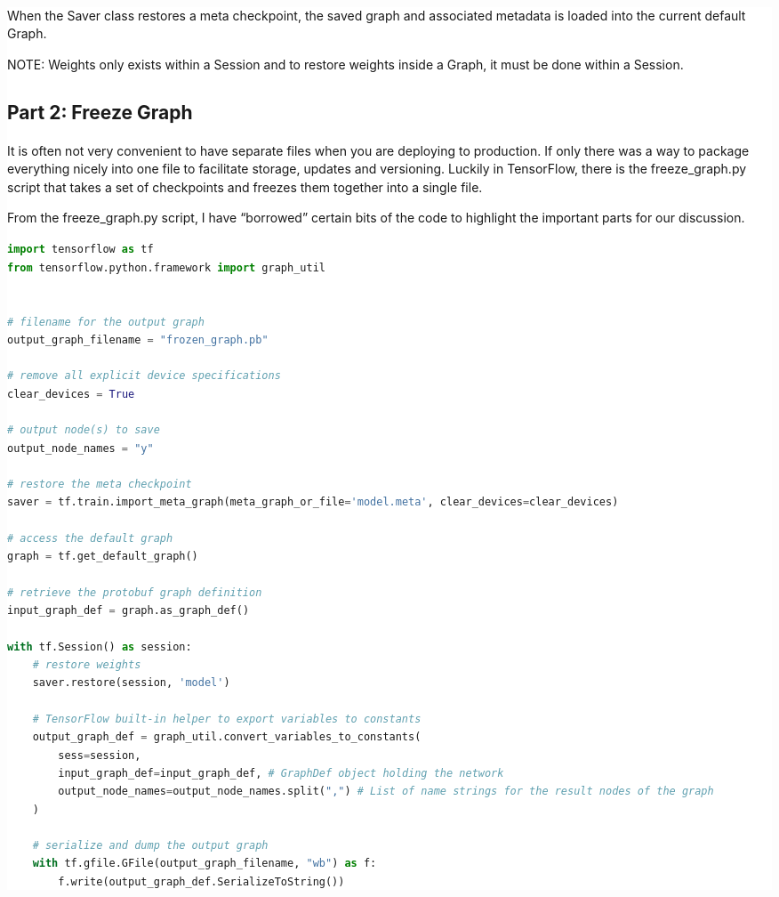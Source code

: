 When the Saver class restores a meta checkpoint, the saved graph and associated metadata is loaded into the current default Graph.

NOTE: Weights only exists within a Session and to restore weights inside a Graph, it must be done within a Session.

## Part 2: Freeze Graph

It is often not very convenient to have separate files when you are deploying to production. If only there was a way to package everything nicely into one file to facilitate storage, updates and versioning. Luckily in TensorFlow, there is the freeze_graph.py script that takes a set of checkpoints and freezes them together into a single file.

From the freeze_graph.py script, I have “borrowed” certain bits of the code to highlight the important parts for our discussion.

```python
import tensorflow as tf
from tensorflow.python.framework import graph_util


# filename for the output graph
output_graph_filename = "frozen_graph.pb"

# remove all explicit device specifications
clear_devices = True

# output node(s) to save
output_node_names = "y"

# restore the meta checkpoint 
saver = tf.train.import_meta_graph(meta_graph_or_file='model.meta', clear_devices=clear_devices)

# access the default graph
graph = tf.get_default_graph()

# retrieve the protobuf graph definition
input_graph_def = graph.as_graph_def()

with tf.Session() as session:
    # restore weights
    saver.restore(session, 'model')

    # TensorFlow built-in helper to export variables to constants
    output_graph_def = graph_util.convert_variables_to_constants(
        sess=session,
        input_graph_def=input_graph_def, # GraphDef object holding the network
        output_node_names=output_node_names.split(",") # List of name strings for the result nodes of the graph
    ) 

    # serialize and dump the output graph
    with tf.gfile.GFile(output_graph_filename, "wb") as f:
        f.write(output_graph_def.SerializeToString())
```
